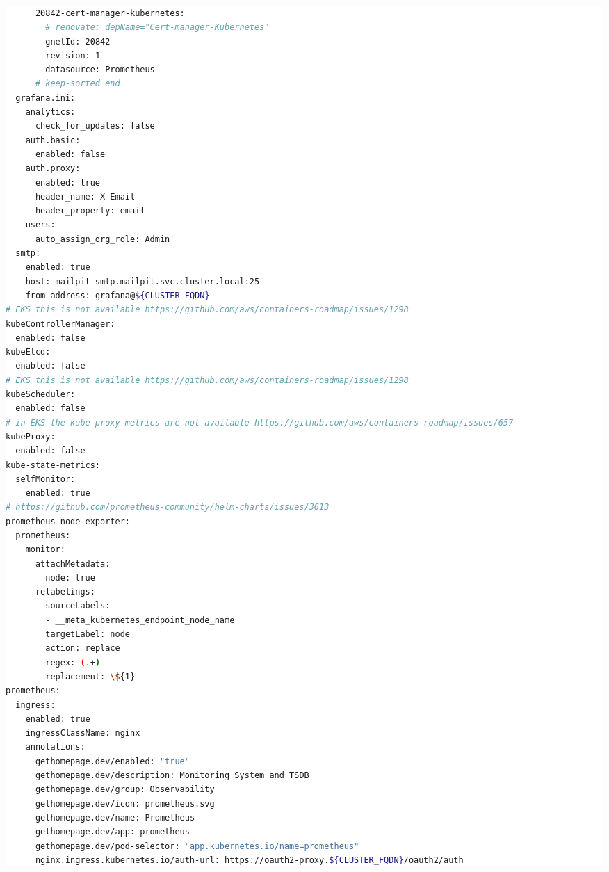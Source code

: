 ```bash
      20842-cert-manager-kubernetes:
        # renovate: depName="Cert-manager-Kubernetes"
        gnetId: 20842
        revision: 1
        datasource: Prometheus
      # keep-sorted end
  grafana.ini:
    analytics:
      check_for_updates: false
    auth.basic:
      enabled: false
    auth.proxy:
      enabled: true
      header_name: X-Email
      header_property: email
    users:
      auto_assign_org_role: Admin
  smtp:
    enabled: true
    host: mailpit-smtp.mailpit.svc.cluster.local:25
    from_address: grafana@${CLUSTER_FQDN}
# EKS this is not available https://github.com/aws/containers-roadmap/issues/1298
kubeControllerManager:
  enabled: false
kubeEtcd:
  enabled: false
# EKS this is not available https://github.com/aws/containers-roadmap/issues/1298
kubeScheduler:
  enabled: false
# in EKS the kube-proxy metrics are not available https://github.com/aws/containers-roadmap/issues/657
kubeProxy:
  enabled: false
kube-state-metrics:
  selfMonitor:
    enabled: true
# https://github.com/prometheus-community/helm-charts/issues/3613
prometheus-node-exporter:
  prometheus:
    monitor:
      attachMetadata:
        node: true
      relabelings:
      - sourceLabels:
        - __meta_kubernetes_endpoint_node_name
        targetLabel: node
        action: replace
        regex: (.+)
        replacement: \${1}
prometheus:
  ingress:
    enabled: true
    ingressClassName: nginx
    annotations:
      gethomepage.dev/enabled: "true"
      gethomepage.dev/description: Monitoring System and TSDB
      gethomepage.dev/group: Observability
      gethomepage.dev/icon: prometheus.svg
      gethomepage.dev/name: Prometheus
      gethomepage.dev/app: prometheus
      gethomepage.dev/pod-selector: "app.kubernetes.io/name=prometheus"
      nginx.ingress.kubernetes.io/auth-url: https://oauth2-proxy.${CLUSTER_FQDN}/oauth2/auth
```